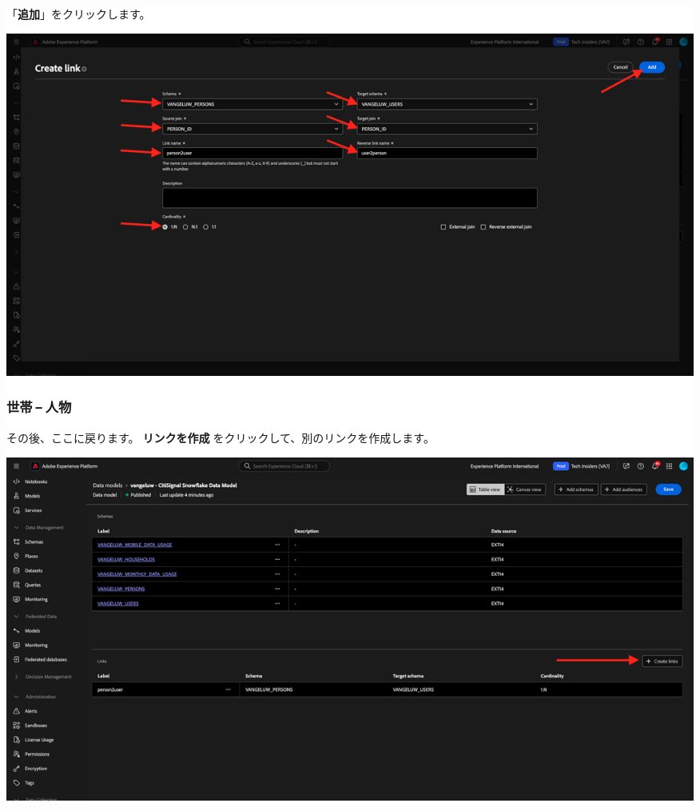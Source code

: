 「**追加**」をクリックします。

![FAC](./images/fdb18.png)

### 世帯 – 人物

その後、ここに戻ります。 **リンクを作成** をクリックして、別のリンクを作成します。

![FAC](./images/fdb17.png)
